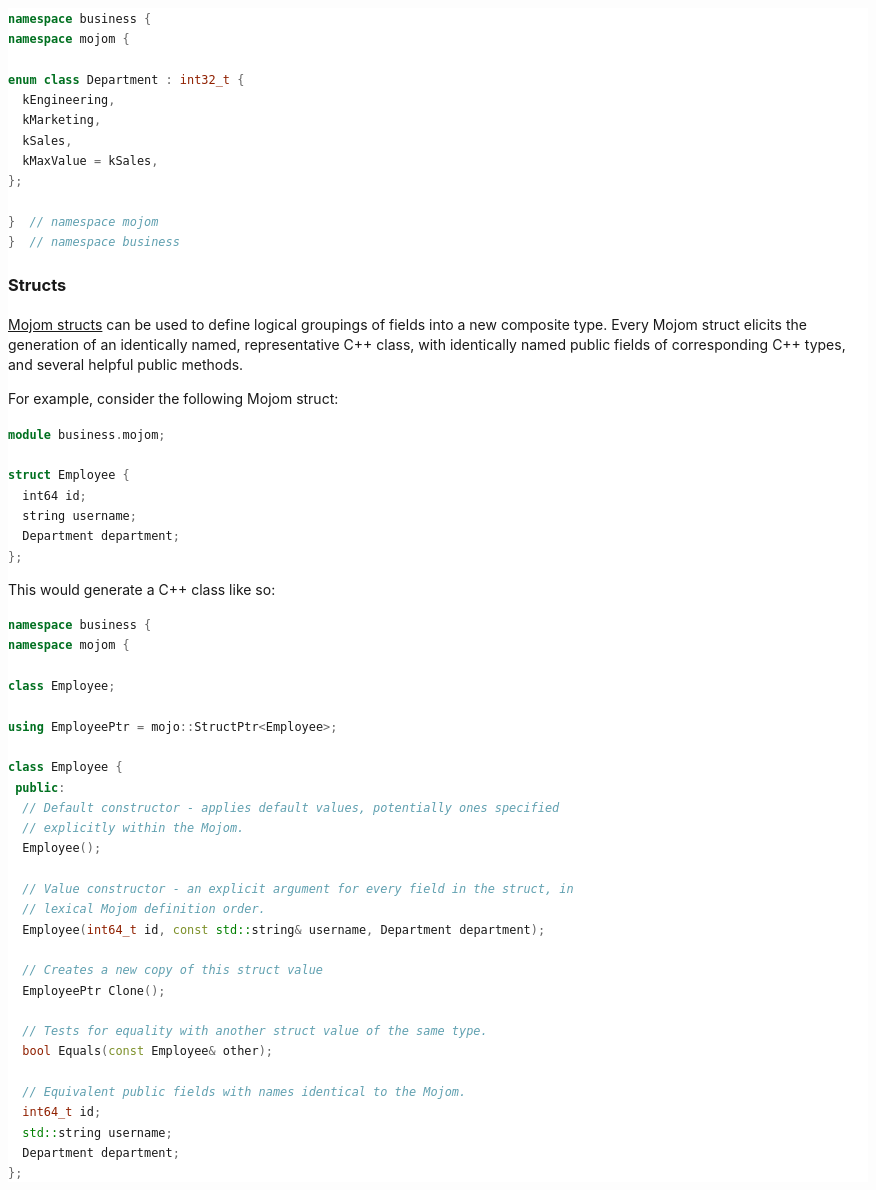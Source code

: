 ```cpp
namespace business {
namespace mojom {

enum class Department : int32_t {
  kEngineering,
  kMarketing,
  kSales,
  kMaxValue = kSales,
};

}  // namespace mojom
}  // namespace business
```

### Structs

[Mojom structs](mojo/public/tools/bindings/README.md#Structs) can be used to
define logical groupings of fields into a new composite type. Every Mojom struct
elicits the generation of an identically named, representative C++ class, with
identically named public fields of corresponding C++ types, and several helpful
public methods.

For example, consider the following Mojom struct:

```cpp
module business.mojom;

struct Employee {
  int64 id;
  string username;
  Department department;
};
```

This would generate a C++ class like so:

```cpp
namespace business {
namespace mojom {

class Employee;

using EmployeePtr = mojo::StructPtr<Employee>;

class Employee {
 public:
  // Default constructor - applies default values, potentially ones specified
  // explicitly within the Mojom.
  Employee();

  // Value constructor - an explicit argument for every field in the struct, in
  // lexical Mojom definition order.
  Employee(int64_t id, const std::string& username, Department department);

  // Creates a new copy of this struct value
  EmployeePtr Clone();

  // Tests for equality with another struct value of the same type.
  bool Equals(const Employee& other);

  // Equivalent public fields with names identical to the Mojom.
  int64_t id;
  std::string username;
  Department department;
};

```